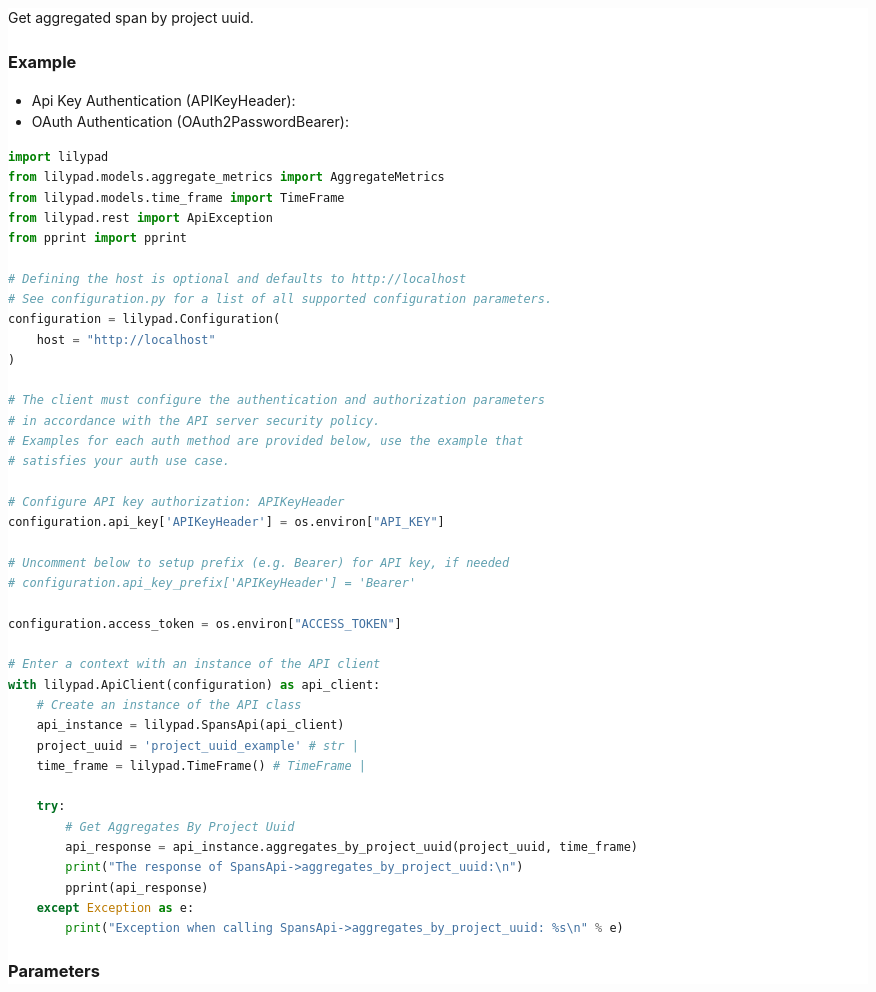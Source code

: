 Get aggregated span by project uuid.

### Example

* Api Key Authentication (APIKeyHeader):
* OAuth Authentication (OAuth2PasswordBearer):

```python
import lilypad
from lilypad.models.aggregate_metrics import AggregateMetrics
from lilypad.models.time_frame import TimeFrame
from lilypad.rest import ApiException
from pprint import pprint

# Defining the host is optional and defaults to http://localhost
# See configuration.py for a list of all supported configuration parameters.
configuration = lilypad.Configuration(
    host = "http://localhost"
)

# The client must configure the authentication and authorization parameters
# in accordance with the API server security policy.
# Examples for each auth method are provided below, use the example that
# satisfies your auth use case.

# Configure API key authorization: APIKeyHeader
configuration.api_key['APIKeyHeader'] = os.environ["API_KEY"]

# Uncomment below to setup prefix (e.g. Bearer) for API key, if needed
# configuration.api_key_prefix['APIKeyHeader'] = 'Bearer'

configuration.access_token = os.environ["ACCESS_TOKEN"]

# Enter a context with an instance of the API client
with lilypad.ApiClient(configuration) as api_client:
    # Create an instance of the API class
    api_instance = lilypad.SpansApi(api_client)
    project_uuid = 'project_uuid_example' # str | 
    time_frame = lilypad.TimeFrame() # TimeFrame | 

    try:
        # Get Aggregates By Project Uuid
        api_response = api_instance.aggregates_by_project_uuid(project_uuid, time_frame)
        print("The response of SpansApi->aggregates_by_project_uuid:\n")
        pprint(api_response)
    except Exception as e:
        print("Exception when calling SpansApi->aggregates_by_project_uuid: %s\n" % e)
```



### Parameters
